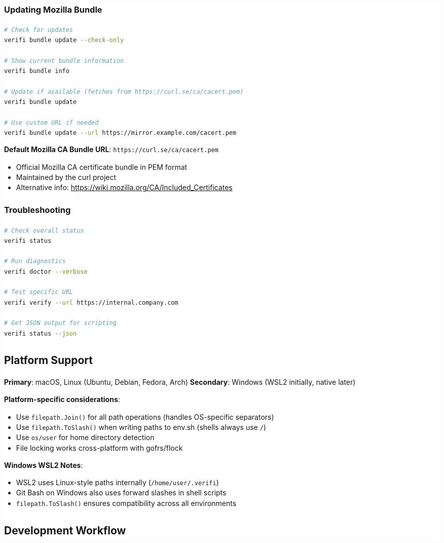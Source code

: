 ### Updating Mozilla Bundle
```bash
# Check for updates
verifi bundle update --check-only

# Show current bundle information
verifi bundle info

# Update if available (fetches from https://curl.se/ca/cacert.pem)
verifi bundle update

# Use custom URL if needed
verifi bundle update --url https://mirror.example.com/cacert.pem
```

**Default Mozilla CA Bundle URL**: `https://curl.se/ca/cacert.pem`
- Official Mozilla CA certificate bundle in PEM format
- Maintained by the curl project
- Alternative info: https://wiki.mozilla.org/CA/Included_Certificates

### Troubleshooting
```bash
# Check overall status
verifi status

# Run diagnostics
verifi doctor --verbose

# Test specific URL
verifi verify --url https://internal.company.com

# Get JSON output for scripting
verifi status --json
```

## Platform Support

**Primary**: macOS, Linux (Ubuntu, Debian, Fedora, Arch)
**Secondary**: Windows (WSL2 initially, native later)

**Platform-specific considerations**:
- Use `filepath.Join()` for all path operations (handles OS-specific separators)
- Use `filepath.ToSlash()` when writing paths to env.sh (shells always use `/`)
- Use `os/user` for home directory detection
- File locking works cross-platform with gofrs/flock

**Windows WSL2 Notes**:
- WSL2 uses Linux-style paths internally (`/home/user/.verifi`)
- Git Bash on Windows also uses forward slashes in shell scripts
- `filepath.ToSlash()` ensures compatibility across all environments

## Development Workflow
